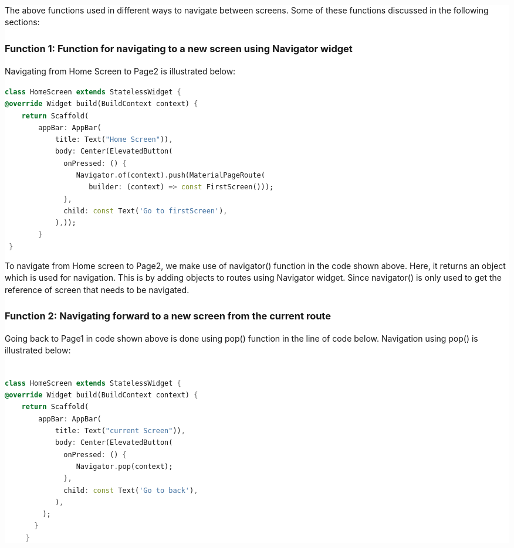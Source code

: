 The above functions used in different ways to navigate between screens. Some of these functions discussed in the following sections:

### Function 1: Function for navigating to a new screen using Navigator widget

  Navigating from Home Screen to Page2 is illustrated below:
```dart
class HomeScreen extends StatelessWidget { 
@override Widget build(BuildContext context) { 
	return Scaffold( 
		appBar: AppBar(
			title: Text("Home Screen")), 
			body: Center(ElevatedButton(
              onPressed: () {
				 Navigator.of(context).push(MaterialPageRoute(
                    builder: (context) => const FirstScreen()));
              },
              child: const Text('Go to firstScreen'),
            ),)); 
		}
 }

```
To navigate from Home screen to Page2, we make use of navigator() function in the code shown above. Here, it returns an object which is used for navigation. This is by adding objects to routes using Navigator widget.
 Since navigator() is only used to get the reference of screen that needs to be navigated. 

### Function 2: Navigating forward to a new screen from the current route

  
Going back to Page1 in code shown above is done using pop() function in the line of code below.
Navigation using pop() is illustrated below:

```dart

class HomeScreen extends StatelessWidget { 
@override Widget build(BuildContext context) { 
	return Scaffold( 
		appBar: AppBar(
			title: Text("current Screen")), 
			body: Center(ElevatedButton(
              onPressed: () {
				 Navigator.pop(context);
              },
              child: const Text('Go to back'),
            ),
         ); 
       } 
     }
```
